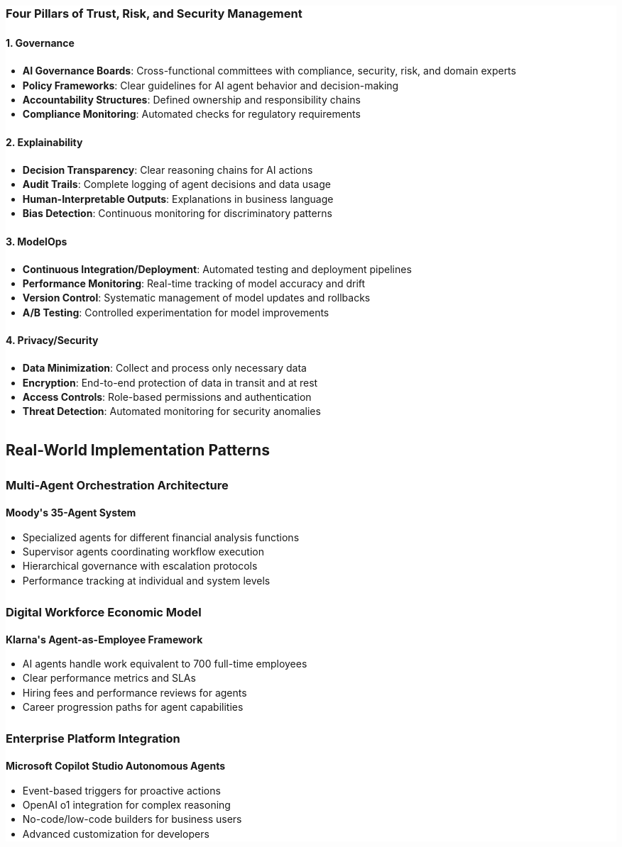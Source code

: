### Four Pillars of Trust, Risk, and Security Management

#### 1. Governance
- **AI Governance Boards**: Cross-functional committees with compliance, security, risk, and domain experts
- **Policy Frameworks**: Clear guidelines for AI agent behavior and decision-making
- **Accountability Structures**: Defined ownership and responsibility chains
- **Compliance Monitoring**: Automated checks for regulatory requirements

#### 2. Explainability
- **Decision Transparency**: Clear reasoning chains for AI actions
- **Audit Trails**: Complete logging of agent decisions and data usage
- **Human-Interpretable Outputs**: Explanations in business language
- **Bias Detection**: Continuous monitoring for discriminatory patterns

#### 3. ModelOps
- **Continuous Integration/Deployment**: Automated testing and deployment pipelines
- **Performance Monitoring**: Real-time tracking of model accuracy and drift
- **Version Control**: Systematic management of model updates and rollbacks
- **A/B Testing**: Controlled experimentation for model improvements

#### 4. Privacy/Security
- **Data Minimization**: Collect and process only necessary data
- **Encryption**: End-to-end protection of data in transit and at rest
- **Access Controls**: Role-based permissions and authentication
- **Threat Detection**: Automated monitoring for security anomalies

## Real-World Implementation Patterns

### Multi-Agent Orchestration Architecture
**Moody's 35-Agent System**
- Specialized agents for different financial analysis functions
- Supervisor agents coordinating workflow execution
- Hierarchical governance with escalation protocols
- Performance tracking at individual and system levels

### Digital Workforce Economic Model
**Klarna's Agent-as-Employee Framework**
- AI agents handle work equivalent to 700 full-time employees
- Clear performance metrics and SLAs
- Hiring fees and performance reviews for agents
- Career progression paths for agent capabilities

### Enterprise Platform Integration
**Microsoft Copilot Studio Autonomous Agents**
- Event-based triggers for proactive actions
- OpenAI o1 integration for complex reasoning
- No-code/low-code builders for business users
- Advanced customization for developers
